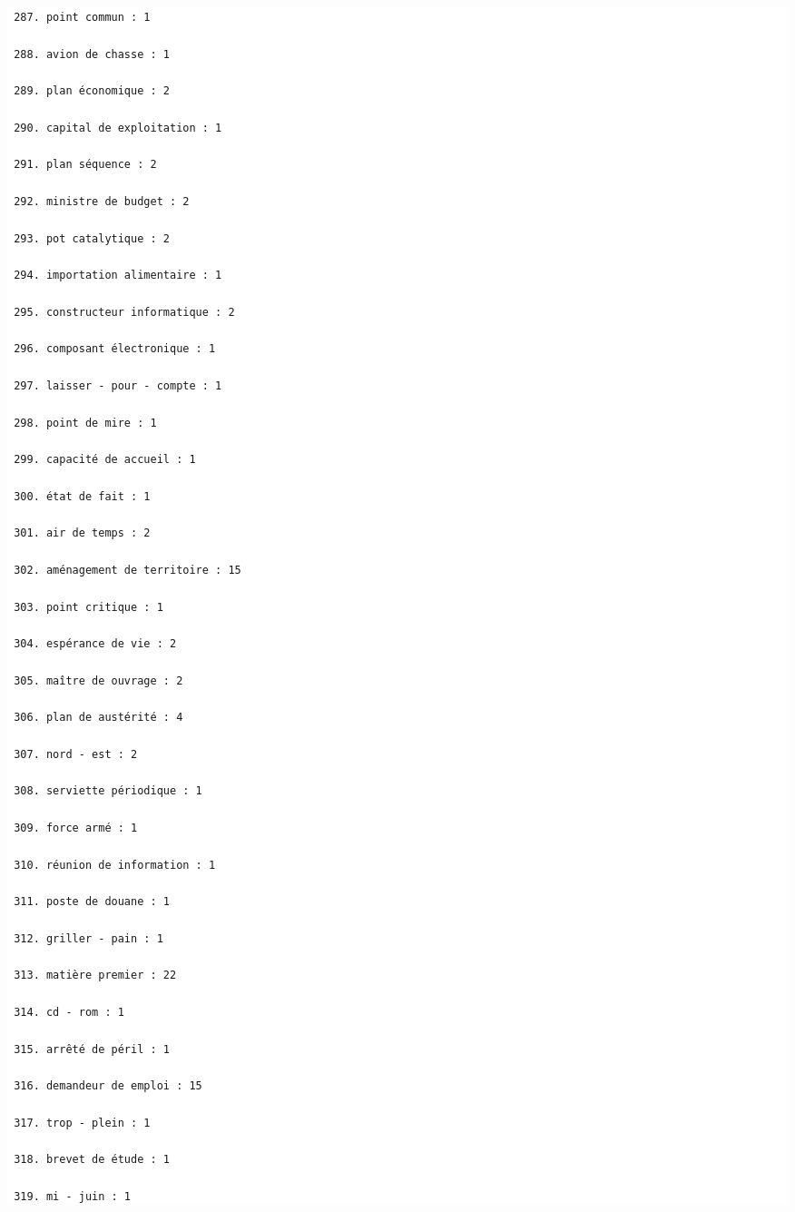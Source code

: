 	 287. point commun : 1

	 288. avion de chasse : 1

	 289. plan économique : 2

	 290. capital de exploitation : 1

	 291. plan séquence : 2

	 292. ministre de budget : 2

	 293. pot catalytique : 2

	 294. importation alimentaire : 1

	 295. constructeur informatique : 2

	 296. composant électronique : 1

	 297. laisser - pour - compte : 1

	 298. point de mire : 1

	 299. capacité de accueil : 1

	 300. état de fait : 1

	 301. air de temps : 2

	 302. aménagement de territoire : 15

	 303. point critique : 1

	 304. espérance de vie : 2

	 305. maître de ouvrage : 2

	 306. plan de austérité : 4

	 307. nord - est : 2

	 308. serviette périodique : 1

	 309. force armé : 1

	 310. réunion de information : 1

	 311. poste de douane : 1

	 312. griller - pain : 1

	 313. matière premier : 22

	 314. cd - rom : 1

	 315. arrêté de péril : 1

	 316. demandeur de emploi : 15

	 317. trop - plein : 1

	 318. brevet de étude : 1

	 319. mi - juin : 1
